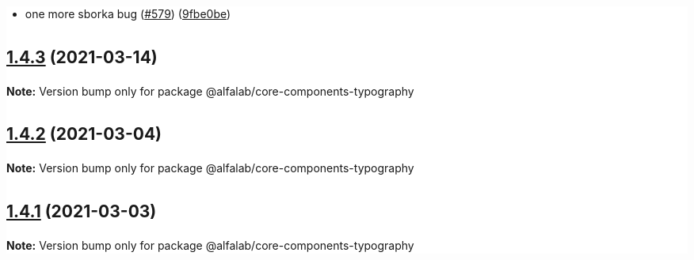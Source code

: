 - one more sborka bug ([#579](https://github.com/core-ds/core-components/issues/579)) ([9fbe0be](https://github.com/core-ds/core-components/commit/9fbe0beca56ec5971de78b3f6cda25305b260efc))

## [1.4.3](https://github.com/core-ds/core-components/compare/@alfalab/core-components-typography@1.4.2...@alfalab/core-components-typography@1.4.3) (2021-03-14)

**Note:** Version bump only for package @alfalab/core-components-typography

## [1.4.2](https://github.com/core-ds/core-components/compare/@alfalab/core-components-typography@1.4.1...@alfalab/core-components-typography@1.4.2) (2021-03-04)

**Note:** Version bump only for package @alfalab/core-components-typography

## [1.4.1](https://github.com/core-ds/core-components/compare/@alfalab/core-components-typography@1.4.0...@alfalab/core-components-typography@1.4.1) (2021-03-03)

**Note:** Version bump only for package @alfalab/core-components-typography

